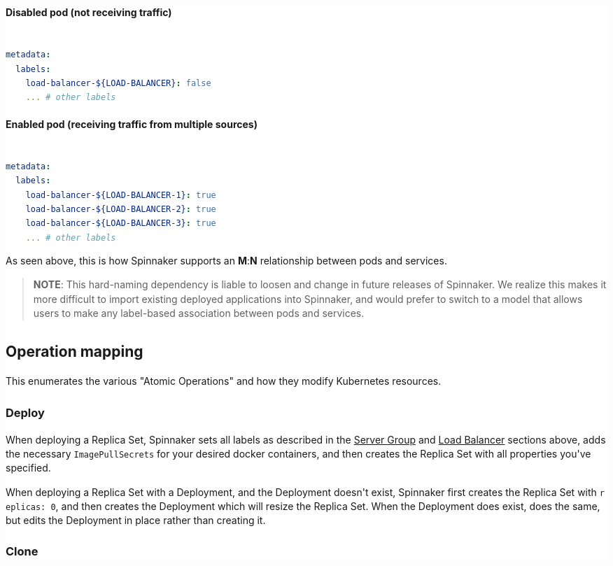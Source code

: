 #### Disabled pod (not receiving traffic)

```yaml

metadata:
  labels:
    load-balancer-${LOAD-BALANCER}: false
    ... # other labels

```

#### Enabled pod (receiving traffic from multiple sources)

```yaml

metadata:
  labels:
    load-balancer-${LOAD-BALANCER-1}: true
    load-balancer-${LOAD-BALANCER-2}: true
    load-balancer-${LOAD-BALANCER-3}: true
    ... # other labels

```

As seen above, this is how Spinnaker supports an __M__:__N__ relationship
between pods and services.

> __NOTE__: This hard-naming dependency is liable to loosen and change in
> future releases of Spinnaker. We realize this makes it more difficult to
> import existing deployed applications into Spinnaker, and would prefer to
> switch to a model that allows users to make any label-based association
> between pods and services.

## Operation mapping

This enumerates the various "Atomic Operations" and how they modify Kubernetes
resources.

### Deploy

When deploying a Replica Set, Spinnaker sets all labels as described in the
[Server Group](#server-group) and [Load Balancer](#load-balancer) sections
above, adds the necessary `ImagePullSecrets` for your desired docker
containers, and then creates the Replica Set with all properties you've
specified. 

When deploying a Replica Set with a Deployment, and the Deployment doesn't
exist, Spinnaker first creates the Replica Set with `replicas: 0`, and then
creates the Deployment which will resize the Replica Set. When the Deployment
does exist, does the same, but edits the Deployment in place rather than
creating it.

### Clone
